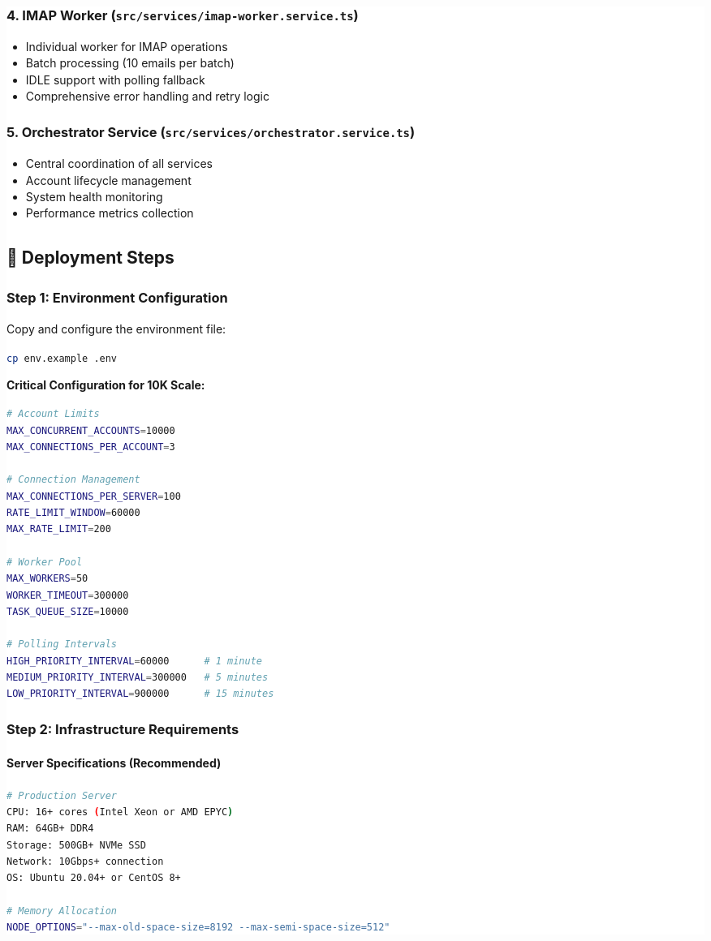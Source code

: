 ### 4. **IMAP Worker** (`src/services/imap-worker.service.ts`)
- Individual worker for IMAP operations
- Batch processing (10 emails per batch)
- IDLE support with polling fallback
- Comprehensive error handling and retry logic

### 5. **Orchestrator Service** (`src/services/orchestrator.service.ts`)
- Central coordination of all services
- Account lifecycle management
- System health monitoring
- Performance metrics collection

## 🚀 Deployment Steps

### Step 1: Environment Configuration

Copy and configure the environment file:

```bash
cp env.example .env
```

**Critical Configuration for 10K Scale:**

```bash
# Account Limits
MAX_CONCURRENT_ACCOUNTS=10000
MAX_CONNECTIONS_PER_ACCOUNT=3

# Connection Management
MAX_CONNECTIONS_PER_SERVER=100
RATE_LIMIT_WINDOW=60000
MAX_RATE_LIMIT=200

# Worker Pool
MAX_WORKERS=50
WORKER_TIMEOUT=300000
TASK_QUEUE_SIZE=10000

# Polling Intervals
HIGH_PRIORITY_INTERVAL=60000      # 1 minute
MEDIUM_PRIORITY_INTERVAL=300000   # 5 minutes
LOW_PRIORITY_INTERVAL=900000      # 15 minutes
```

### Step 2: Infrastructure Requirements

#### **Server Specifications (Recommended)**
```bash
# Production Server
CPU: 16+ cores (Intel Xeon or AMD EPYC)
RAM: 64GB+ DDR4
Storage: 500GB+ NVMe SSD
Network: 10Gbps+ connection
OS: Ubuntu 20.04+ or CentOS 8+

# Memory Allocation
NODE_OPTIONS="--max-old-space-size=8192 --max-semi-space-size=512"
```
